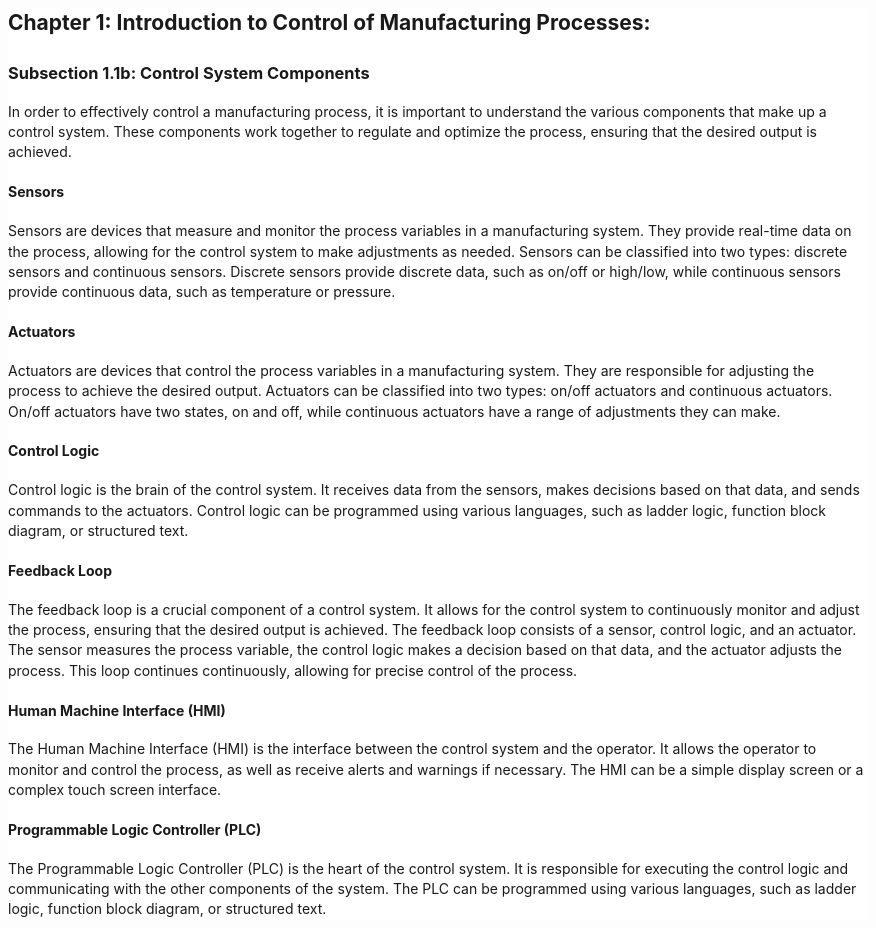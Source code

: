 
## Chapter 1: Introduction to Control of Manufacturing Processes:




### Subsection 1.1b: Control System Components

In order to effectively control a manufacturing process, it is important to understand the various components that make up a control system. These components work together to regulate and optimize the process, ensuring that the desired output is achieved.

#### Sensors

Sensors are devices that measure and monitor the process variables in a manufacturing system. They provide real-time data on the process, allowing for the control system to make adjustments as needed. Sensors can be classified into two types: discrete sensors and continuous sensors. Discrete sensors provide discrete data, such as on/off or high/low, while continuous sensors provide continuous data, such as temperature or pressure.

#### Actuators

Actuators are devices that control the process variables in a manufacturing system. They are responsible for adjusting the process to achieve the desired output. Actuators can be classified into two types: on/off actuators and continuous actuators. On/off actuators have two states, on and off, while continuous actuators have a range of adjustments they can make.

#### Control Logic

Control logic is the brain of the control system. It receives data from the sensors, makes decisions based on that data, and sends commands to the actuators. Control logic can be programmed using various languages, such as ladder logic, function block diagram, or structured text.

#### Feedback Loop

The feedback loop is a crucial component of a control system. It allows for the control system to continuously monitor and adjust the process, ensuring that the desired output is achieved. The feedback loop consists of a sensor, control logic, and an actuator. The sensor measures the process variable, the control logic makes a decision based on that data, and the actuator adjusts the process. This loop continues continuously, allowing for precise control of the process.

#### Human Machine Interface (HMI)

The Human Machine Interface (HMI) is the interface between the control system and the operator. It allows the operator to monitor and control the process, as well as receive alerts and warnings if necessary. The HMI can be a simple display screen or a complex touch screen interface.

#### Programmable Logic Controller (PLC)

The Programmable Logic Controller (PLC) is the heart of the control system. It is responsible for executing the control logic and communicating with the other components of the system. The PLC can be programmed using various languages, such as ladder logic, function block diagram, or structured text.
